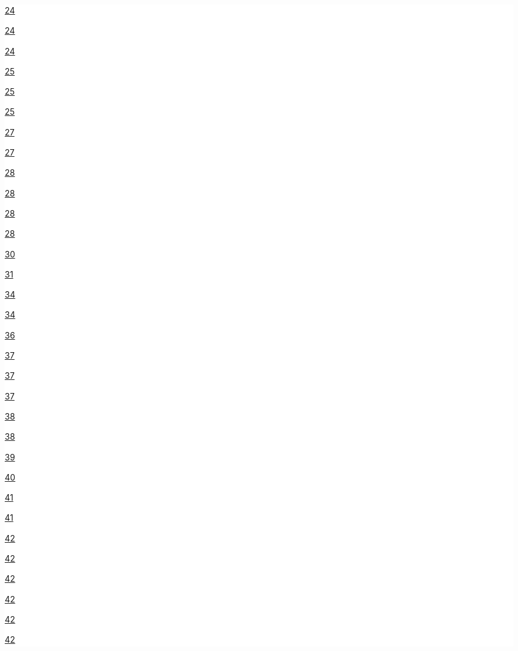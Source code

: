 [24](#time-out-considerations)

[24](#multiplexer-control-channel)

[24](#message-format)

[25](#operating-procedures)

[25](#message-type-and-actions)

[25](#dlc-parameter-negotiation-pn)

[27](#power-saving-control-psc)

[27](#multiplexer-close-down-cld)

[28](#test-command-test)

[28](#flow-control-on-command-fcon)

[28](#flow-control-off-command-fcoff)

[28](#modem-status-command-msc)

[30](#non-supported-command-response-nsc)

[31](#remote-port-negotiation-command-rpn)

[34](#remote-line-status-commandrls)

[34](#service-negotiation-command-snc)

[36](#power-control-and-wake-up-mechanisms)

[37](#flow-control)

[37](#rtr-flow-control)

[37](#xonxoff-flow-control)

[38](#convergence-layers)

[38](#type-1---unstructured-octet-stream)

[39](#type-2---unstructured-octet-stream-with-flow-control-break-signal-handling-and-transmission-of-v.24-signal-states)

[40](#type-3---uninterruptible-framed-data)

[41](#type-4---interruptible-framed-data)

[41](#dlci-values)

[42](#system-parameters)

[42](#acknowledgement-timer-t1)

[42](#maximum-frame-size-n1)

[42](#maximum-number-of-retransmissions-n2)

[42](#window-size-k)

[42](#response-timer-for-multiplexer-control-channel-t2)
